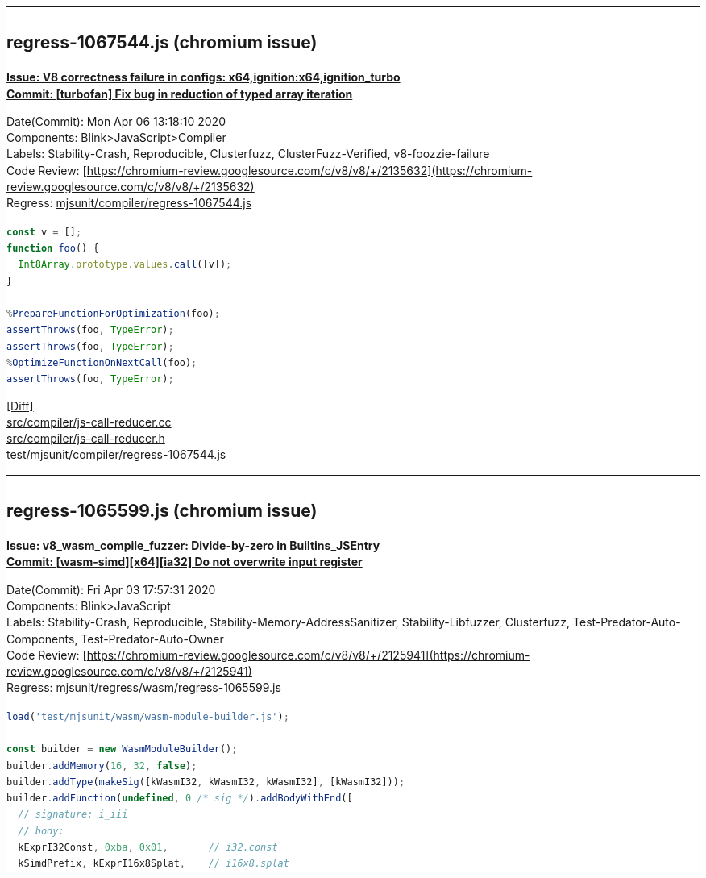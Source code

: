 
---   

## **regress-1067544.js (chromium issue)**  
   
**[Issue: V8 correctness failure in configs: x64,ignition:x64,ignition_turbo](https://crbug.com/1067544)**  
**[Commit: [turbofan] Fix bug in reduction of typed array iteration](https://chromium.googlesource.com/v8/v8/+/7cd01ed)**  
  
Date(Commit): Mon Apr 06 13:18:10 2020  
Components: Blink>JavaScript>Compiler  
Labels: Stability-Crash, Reproducible, Clusterfuzz, ClusterFuzz-Verified, v8-foozzie-failure  
Code Review: [https://chromium-review.googlesource.com/c/v8/v8/+/2135632](https://chromium-review.googlesource.com/c/v8/v8/+/2135632)  
Regress: [mjsunit/compiler/regress-1067544.js](https://chromium.googlesource.com/v8/v8/+/master/test/mjsunit/compiler/regress-1067544.js)  
```javascript
const v = [];
function foo() {
  Int8Array.prototype.values.call([v]);
}

%PrepareFunctionForOptimization(foo);
assertThrows(foo, TypeError);
assertThrows(foo, TypeError);
%OptimizeFunctionOnNextCall(foo);
assertThrows(foo, TypeError);  
```  
  
[[Diff]](https://chromium.googlesource.com/v8/v8/+/7cd01ed^!)  
[src/compiler/js-call-reducer.cc](https://cs.chromium.org/chromium/src/v8/src/compiler/js-call-reducer.cc?cl=7cd01ed)  
[src/compiler/js-call-reducer.h](https://cs.chromium.org/chromium/src/v8/src/compiler/js-call-reducer.h?cl=7cd01ed)  
[test/mjsunit/compiler/regress-1067544.js](https://cs.chromium.org/chromium/src/v8/test/mjsunit/compiler/regress-1067544.js?cl=7cd01ed)  
  

---   

## **regress-1065599.js (chromium issue)**  
   
**[Issue: v8_wasm_compile_fuzzer: Divide-by-zero in Builtins_JSEntry](https://crbug.com/1065599)**  
**[Commit: [wasm-simd][x64][ia32] Do not overwrite input register](https://chromium.googlesource.com/v8/v8/+/7d955fa)**  
  
Date(Commit): Fri Apr 03 17:57:31 2020  
Components: Blink>JavaScript  
Labels: Stability-Crash, Reproducible, Stability-Memory-AddressSanitizer, Stability-Libfuzzer, Clusterfuzz, Test-Predator-Auto-Components, Test-Predator-Auto-Owner  
Code Review: [https://chromium-review.googlesource.com/c/v8/v8/+/2125941](https://chromium-review.googlesource.com/c/v8/v8/+/2125941)  
Regress: [mjsunit/regress/wasm/regress-1065599.js](https://chromium.googlesource.com/v8/v8/+/master/test/mjsunit/regress/wasm/regress-1065599.js)  
```javascript
load('test/mjsunit/wasm/wasm-module-builder.js');

const builder = new WasmModuleBuilder();
builder.addMemory(16, 32, false);
builder.addType(makeSig([kWasmI32, kWasmI32, kWasmI32], [kWasmI32]));
builder.addFunction(undefined, 0 /* sig */).addBodyWithEnd([
  // signature: i_iii
  // body:
  kExprI32Const, 0xba, 0x01,       // i32.const
  kSimdPrefix, kExprI16x8Splat,    // i16x8.splat
```